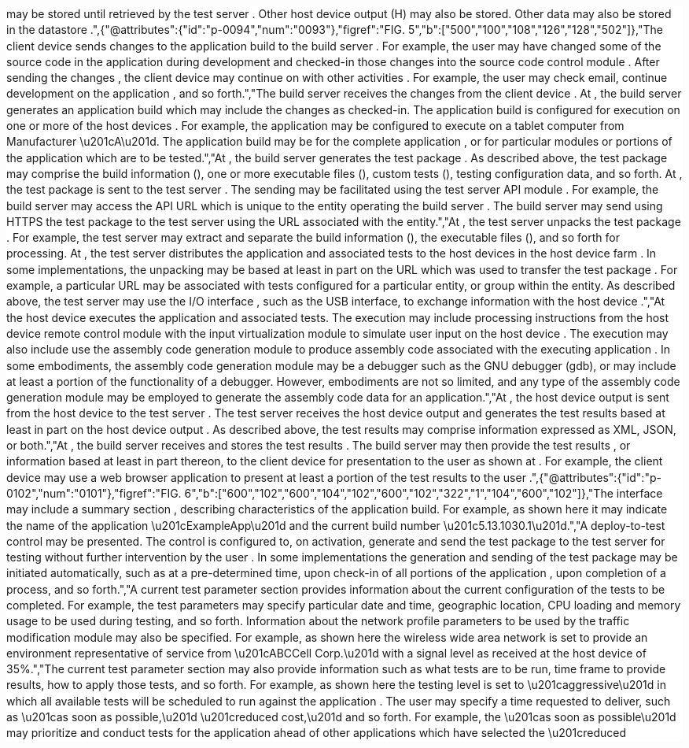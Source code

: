 may be stored until retrieved by the test server . Other host device output (H) may also be stored. Other data  may also be stored in the datastore .",{"@attributes":{"id":"p-0094","num":"0093"},"figref":"FIG. 5","b":["500","100","108","126","128","502"]},"The client device  sends changes to the application build to the build server . For example, the user  may have changed some of the source code in the application  during development and checked-in those changes into the source code control module . After sending the changes , the client device  may continue on with other activities . For example, the user  may check email, continue development on the application , and so forth.","The build server  receives the changes from the client device . At , the build server  generates an application build which may include the changes as checked-in. The application build is configured for execution on one or more of the host devices . For example, the application  may be configured to execute on a tablet computer from Manufacturer \u201cA\u201d. The application build may be for the complete application , or for particular modules or portions of the application  which are to be tested.","At , the build server  generates the test package . As described above, the test package  may comprise the build information (), one or more executable files (), custom tests (), testing configuration data, and so forth. At , the test package  is sent to the test server . The sending may be facilitated using the test server API module . For example, the build server  may access the API URL which is unique to the entity operating the build server . The build server  may send using HTTPS the test package  to the test server  using the URL associated with the entity.","At , the test server  unpacks the test package . For example, the test server  may extract and separate the build information (), the executable files (), and so forth for processing. At , the test server  distributes the application  and associated tests to the host devices  in the host device farm . In some implementations, the unpacking may be based at least in part on the URL which was used to transfer the test package . For example, a particular URL may be associated with tests configured for a particular entity, or group within the entity. As described above, the test server  may use the I\/O interface , such as the USB interface, to exchange information with the host device .","At  the host device  executes the application  and associated tests. The execution may include processing instructions from the host device remote control module  with the input virtualization module  to simulate user input on the host device . The execution may also include use the assembly code generation module  to produce assembly code associated with the executing application . In some embodiments, the assembly code generation module  may be a debugger such as the GNU debugger (gdb), or may include at least a portion of the functionality of a debugger. However, embodiments are not so limited, and any type of the assembly code generation module  may be employed to generate the assembly code data for an application.","At , the host device output  is sent from the host device  to the test server . The test server  receives the host device output  and generates the test results  based at least in part on the host device output . As described above, the test results  may comprise information expressed as XML, JSON, or both.","At , the build server  receives and stores the test results . The build server  may then provide the test results , or information based at least in part thereon, to the client device  for presentation to the user  as shown at . For example, the client device  may use a web browser application to present at least a portion of the test results  to the user .",{"@attributes":{"id":"p-0102","num":"0101"},"figref":"FIG. 6","b":["600","102","600","104","102","600","102","322","1","104","600","102"]},"The interface  may include a summary section , describing characteristics of the application build. For example, as shown here it may indicate the name of the application  \u201cExampleApp\u201d and the current build number \u201c5.13.1030.1\u201d.","A deploy-to-test control  may be presented. The control  is configured to, on activation, generate and send the test package  to the test server  for testing without further intervention by the user . In some implementations the generation and sending of the test package  may be initiated automatically, such as at a pre-determined time, upon check-in of all portions of the application , upon completion of a process, and so forth.","A current test parameter section  provides information about the current configuration of the tests to be completed. For example, the test parameters may specify particular date and time, geographic location, CPU loading and memory usage to be used during testing, and so forth. Information about the network profile parameters to be used by the traffic modification module  may also be specified. For example, as shown here the wireless wide area network is set to provide an environment representative of service from \u201cABCCell Corp.\u201d with a signal level as received at the host device  of 35%.","The current test parameter section  may also provide information such as what tests are to be run, time frame to provide results, how to apply those tests, and so forth. For example, as shown here the testing level is set to \u201caggressive\u201d in which all available tests will be scheduled to run against the application . The user may specify a time requested to deliver, such as \u201cas soon as possible,\u201d \u201creduced cost,\u201d and so forth. For example, the \u201cas soon as possible\u201d may prioritize and conduct tests for the application  ahead of other applications which have selected the \u201creduced